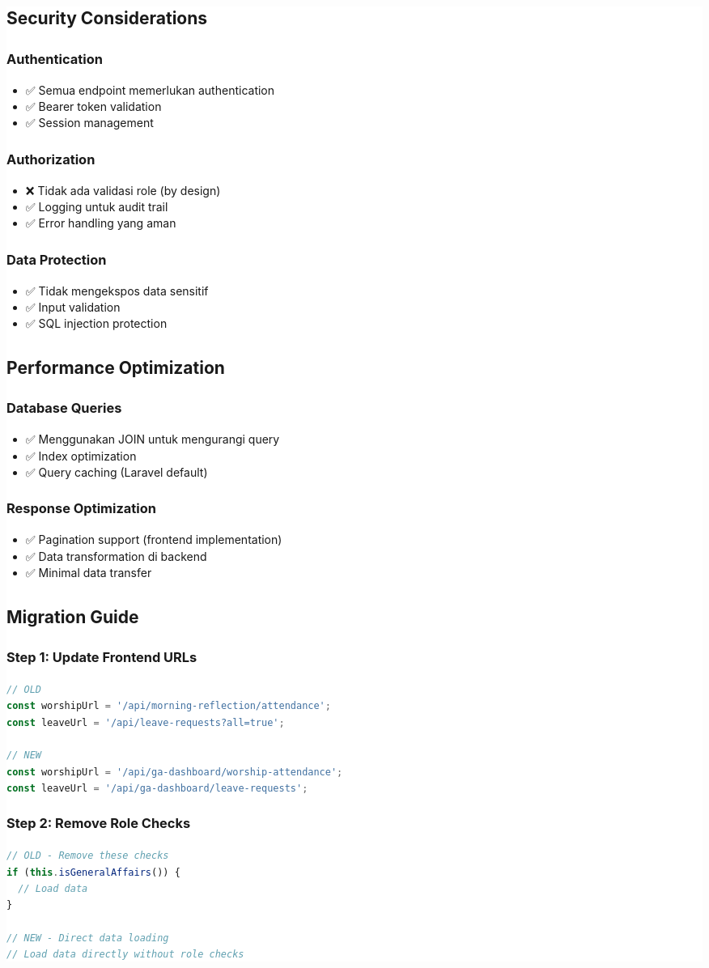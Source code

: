 ## Security Considerations

### Authentication
- ✅ Semua endpoint memerlukan authentication
- ✅ Bearer token validation
- ✅ Session management

### Authorization
- ❌ Tidak ada validasi role (by design)
- ✅ Logging untuk audit trail
- ✅ Error handling yang aman

### Data Protection
- ✅ Tidak mengekspos data sensitif
- ✅ Input validation
- ✅ SQL injection protection

## Performance Optimization

### Database Queries
- ✅ Menggunakan JOIN untuk mengurangi query
- ✅ Index optimization
- ✅ Query caching (Laravel default)

### Response Optimization
- ✅ Pagination support (frontend implementation)
- ✅ Data transformation di backend
- ✅ Minimal data transfer

## Migration Guide

### Step 1: Update Frontend URLs
```javascript
// OLD
const worshipUrl = '/api/morning-reflection/attendance';
const leaveUrl = '/api/leave-requests?all=true';

// NEW
const worshipUrl = '/api/ga-dashboard/worship-attendance';
const leaveUrl = '/api/ga-dashboard/leave-requests';
```

### Step 2: Remove Role Checks
```javascript
// OLD - Remove these checks
if (this.isGeneralAffairs()) {
  // Load data
}

// NEW - Direct data loading
// Load data directly without role checks
```
